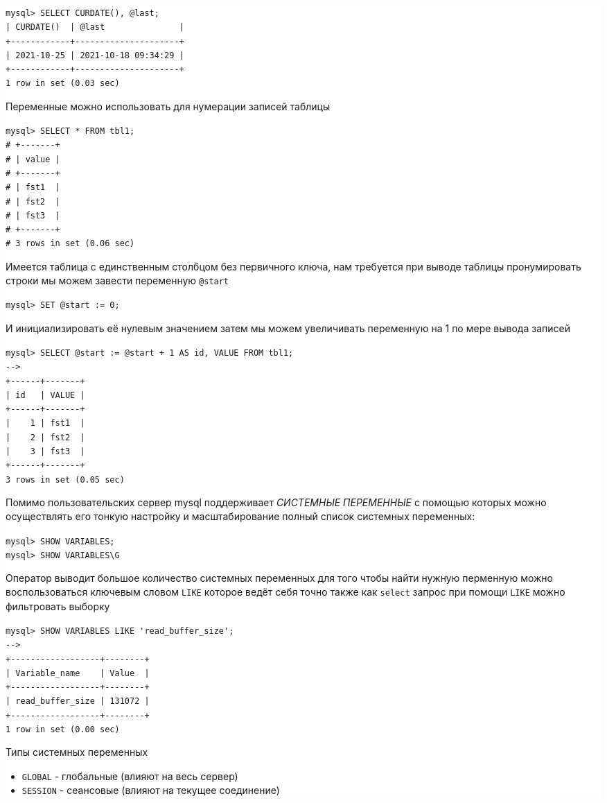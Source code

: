 ```
mysql> SELECT CURDATE(), @last;
| CURDATE()  | @last               |
+------------+---------------------+
| 2021-10-25 | 2021-10-18 09:34:29 |
+------------+---------------------+
1 row in set (0.03 sec)
```
Переменные можно использовать для нумерации записей таблицы
```
mysql> SELECT * FROM tbl1;
# +-------+
# | value |
# +-------+
# | fst1  |
# | fst2  |
# | fst3  |
# +-------+
# 3 rows in set (0.06 sec)
```
Имеется таблица с единственным столбцом без первичного ключа, нам требуется при выводе таблицы пронумировать строки мы можем завести переменную `@start`
```
mysql> SET @start := 0;
```
И инициализировать её нулевым значением затем мы можем увеличивать переменную на 1 по мере вывода записей
```
mysql> SELECT @start := @start + 1 AS id, VALUE FROM tbl1;
-->
+------+-------+
| id   | VALUE |
+------+-------+
|    1 | fst1  |
|    2 | fst2  |
|    3 | fst3  |
+------+-------+
3 rows in set (0.05 sec)
```
Помимо пользовательских сервер mysql поддерживает *СИСТЕМНЫЕ ПЕРЕМЕННЫЕ* с помощью которых можно осуществлять его тонкую настройку и масштабирование полный список системных переменных:
```
mysql> SHOW VARIABLES;
mysql> SHOW VARIABLES\G
```
Оператор выводит большое количество системных переменных для того чтобы найти нужную перменную можно воспользоваться ключевым словом `LIKE` которое ведёт себя точно также как `select` запрос при помощи `LIKE` можно фильтровать выборку
```
mysql> SHOW VARIABLES LIKE 'read_buffer_size';
-->
+------------------+--------+
| Variable_name    | Value  |
+------------------+--------+
| read_buffer_size | 131072 |
+------------------+--------+
1 row in set (0.00 sec)
```
Типы системных переменных
- `GLOBAL` - глобальные (влияют на весь сервер)
- `SESSION` - сеансовые (влияют на текущее соединение)
